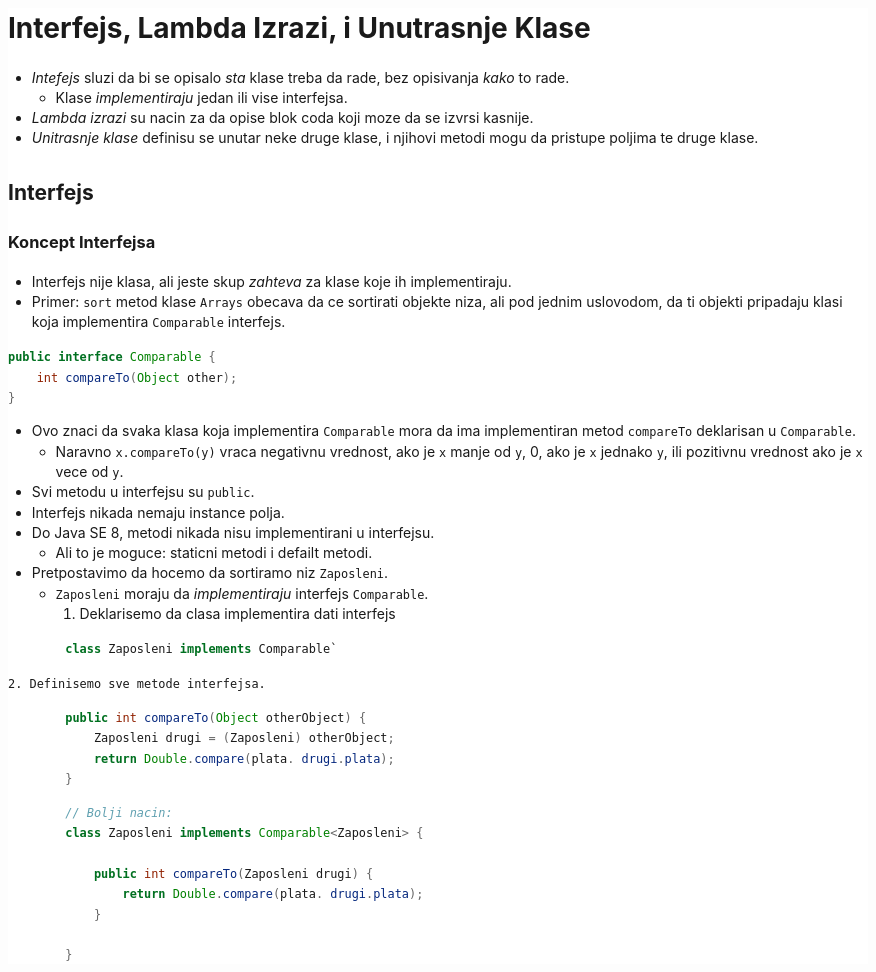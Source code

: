 # Interfejs, Lambda Izrazi, i Unutrasnje Klase

* *Intefejs* sluzi da bi se opisalo *sta* klase treba da rade, bez opisivanja
  *kako* to rade.
  * Klase *implementiraju* jedan ili vise interfejsa.
* *Lambda izrazi* su nacin za da opise blok coda koji moze da se izvrsi 
  kasnije.
* *Unitrasnje klase* definisu se unutar neke druge klase, i njihovi metodi
  mogu da pristupe poljima te druge klase.

## Interfejs

### Koncept Interfejsa

* Interfejs nije klasa, ali jeste skup *zahteva* za klase koje ih 
  implementiraju.
* Primer: `sort` metod klase `Arrays` obecava da ce sortirati objekte niza, 
  ali pod jednim uslovodom, da ti objekti pripadaju klasi koja implementira
  `Comparable` interfejs.
```java
public interface Comparable {
    int compareTo(Object other);
}
```
* Ovo znaci da svaka klasa koja implementira `Comparable` mora da ima
  implementiran metod `compareTo` deklarisan u `Comparable`.
  * Naravno `x.compareTo(y)` vraca negativnu vrednost, ako je `x` manje
    od `y`, 0, ako je `x` jednako `y`, ili pozitivnu vrednost ako je `x` vece
    od `y`.
* Svi metodu u interfejsu su `public`.
* Interfejs nikada nemaju instance polja.
* Do Java SE 8, metodi nikada nisu implementirani u interfejsu.
  * Ali to je moguce: staticni metodi i defailt metodi.
* Pretpostavimo da hocemo da sortiramo niz `Zaposleni`. 
  * `Zaposleni` moraju da *implementiraju* interfejs `Comparable`.
    1. Deklarisemo da clasa implementira dati interfejs
```java
        class Zaposleni implements Comparable`
```
    2. Definisemo sve metode interfejsa.
```java
        public int compareTo(Object otherObject) {
            Zaposleni drugi = (Zaposleni) otherObject;
            return Double.compare(plata. drugi.plata);
        }
```
```java
        // Bolji nacin:
        class Zaposleni implements Comparable<Zaposleni> {

            public int compareTo(Zaposleni drugi) {
                return Double.compare(plata. drugi.plata);
            }

        }
```
